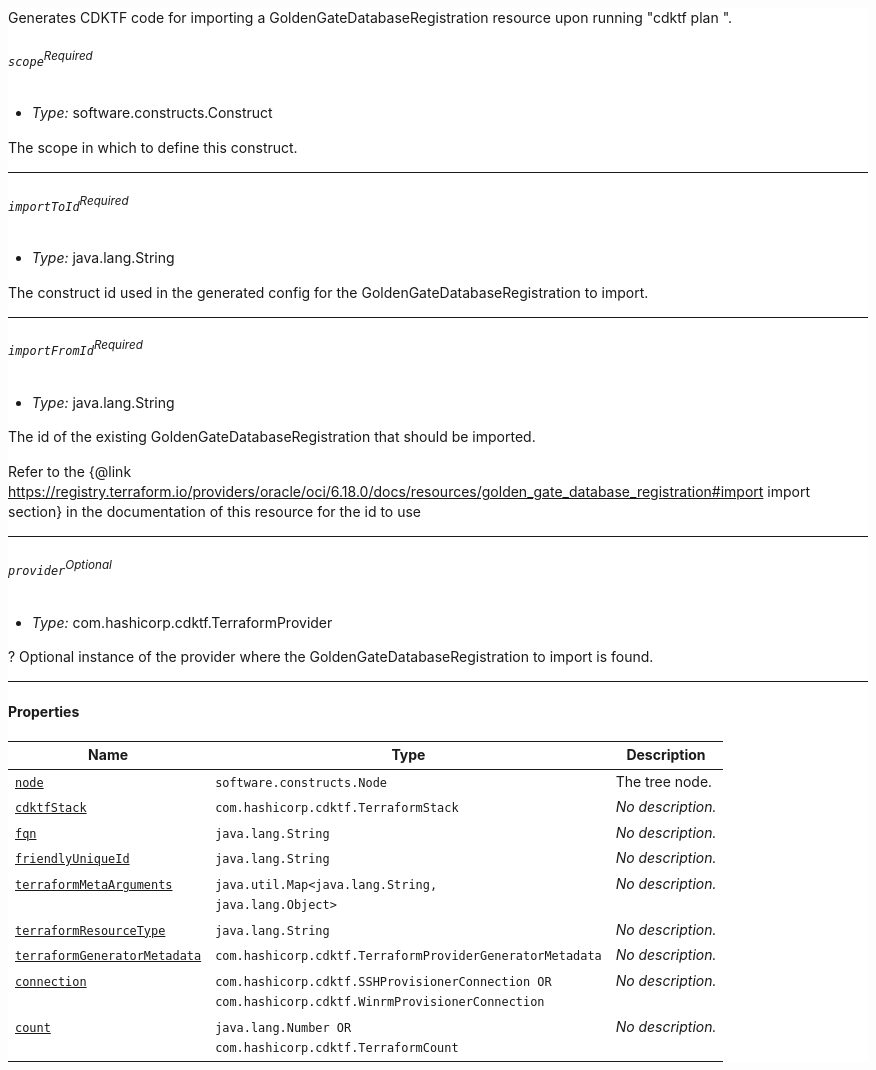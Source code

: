 Generates CDKTF code for importing a GoldenGateDatabaseRegistration resource upon running "cdktf plan <stack-name>".

###### `scope`<sup>Required</sup> <a name="scope" id="rhizo-co-terraform-provider-oci.goldenGateDatabaseRegistration.GoldenGateDatabaseRegistration.generateConfigForImport.parameter.scope"></a>

- *Type:* software.constructs.Construct

The scope in which to define this construct.

---

###### `importToId`<sup>Required</sup> <a name="importToId" id="rhizo-co-terraform-provider-oci.goldenGateDatabaseRegistration.GoldenGateDatabaseRegistration.generateConfigForImport.parameter.importToId"></a>

- *Type:* java.lang.String

The construct id used in the generated config for the GoldenGateDatabaseRegistration to import.

---

###### `importFromId`<sup>Required</sup> <a name="importFromId" id="rhizo-co-terraform-provider-oci.goldenGateDatabaseRegistration.GoldenGateDatabaseRegistration.generateConfigForImport.parameter.importFromId"></a>

- *Type:* java.lang.String

The id of the existing GoldenGateDatabaseRegistration that should be imported.

Refer to the {@link https://registry.terraform.io/providers/oracle/oci/6.18.0/docs/resources/golden_gate_database_registration#import import section} in the documentation of this resource for the id to use

---

###### `provider`<sup>Optional</sup> <a name="provider" id="rhizo-co-terraform-provider-oci.goldenGateDatabaseRegistration.GoldenGateDatabaseRegistration.generateConfigForImport.parameter.provider"></a>

- *Type:* com.hashicorp.cdktf.TerraformProvider

? Optional instance of the provider where the GoldenGateDatabaseRegistration to import is found.

---

#### Properties <a name="Properties" id="Properties"></a>

| **Name** | **Type** | **Description** |
| --- | --- | --- |
| <code><a href="#rhizo-co-terraform-provider-oci.goldenGateDatabaseRegistration.GoldenGateDatabaseRegistration.property.node">node</a></code> | <code>software.constructs.Node</code> | The tree node. |
| <code><a href="#rhizo-co-terraform-provider-oci.goldenGateDatabaseRegistration.GoldenGateDatabaseRegistration.property.cdktfStack">cdktfStack</a></code> | <code>com.hashicorp.cdktf.TerraformStack</code> | *No description.* |
| <code><a href="#rhizo-co-terraform-provider-oci.goldenGateDatabaseRegistration.GoldenGateDatabaseRegistration.property.fqn">fqn</a></code> | <code>java.lang.String</code> | *No description.* |
| <code><a href="#rhizo-co-terraform-provider-oci.goldenGateDatabaseRegistration.GoldenGateDatabaseRegistration.property.friendlyUniqueId">friendlyUniqueId</a></code> | <code>java.lang.String</code> | *No description.* |
| <code><a href="#rhizo-co-terraform-provider-oci.goldenGateDatabaseRegistration.GoldenGateDatabaseRegistration.property.terraformMetaArguments">terraformMetaArguments</a></code> | <code>java.util.Map<java.lang.String, java.lang.Object></code> | *No description.* |
| <code><a href="#rhizo-co-terraform-provider-oci.goldenGateDatabaseRegistration.GoldenGateDatabaseRegistration.property.terraformResourceType">terraformResourceType</a></code> | <code>java.lang.String</code> | *No description.* |
| <code><a href="#rhizo-co-terraform-provider-oci.goldenGateDatabaseRegistration.GoldenGateDatabaseRegistration.property.terraformGeneratorMetadata">terraformGeneratorMetadata</a></code> | <code>com.hashicorp.cdktf.TerraformProviderGeneratorMetadata</code> | *No description.* |
| <code><a href="#rhizo-co-terraform-provider-oci.goldenGateDatabaseRegistration.GoldenGateDatabaseRegistration.property.connection">connection</a></code> | <code>com.hashicorp.cdktf.SSHProvisionerConnection OR com.hashicorp.cdktf.WinrmProvisionerConnection</code> | *No description.* |
| <code><a href="#rhizo-co-terraform-provider-oci.goldenGateDatabaseRegistration.GoldenGateDatabaseRegistration.property.count">count</a></code> | <code>java.lang.Number OR com.hashicorp.cdktf.TerraformCount</code> | *No description.* |